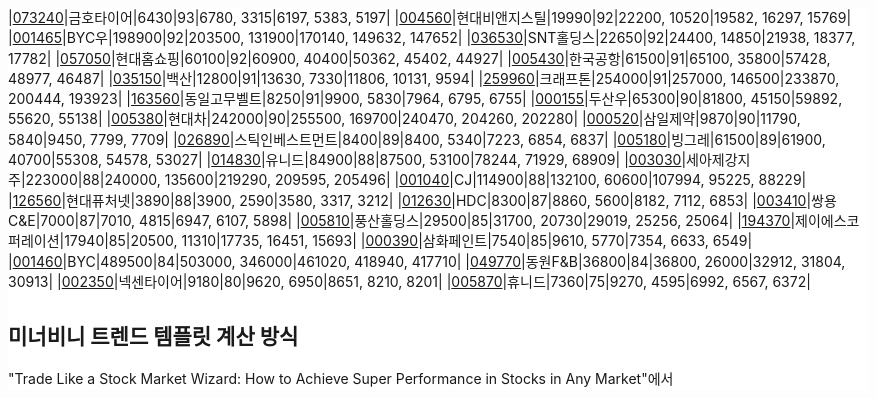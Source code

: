 |[073240](https://finance.daum.net/quotes/A073240)|금호타이어|6430|93|6780, 3315|6197, 5383, 5197|
|[004560](https://finance.daum.net/quotes/A004560)|현대비앤지스틸|19990|92|22200, 10520|19582, 16297, 15769|
|[001465](https://finance.daum.net/quotes/A001465)|BYC우|198900|92|203500, 131900|170140, 149632, 147652|
|[036530](https://finance.daum.net/quotes/A036530)|SNT홀딩스|22650|92|24400, 14850|21938, 18377, 17782|
|[057050](https://finance.daum.net/quotes/A057050)|현대홈쇼핑|60100|92|60900, 40400|50362, 45402, 44927|
|[005430](https://finance.daum.net/quotes/A005430)|한국공항|61500|91|65100, 35800|57428, 48977, 46487|
|[035150](https://finance.daum.net/quotes/A035150)|백산|12800|91|13630, 7330|11806, 10131, 9594|
|[259960](https://finance.daum.net/quotes/A259960)|크래프톤|254000|91|257000, 146500|233870, 200444, 193923|
|[163560](https://finance.daum.net/quotes/A163560)|동일고무벨트|8250|91|9900, 5830|7964, 6795, 6755|
|[000155](https://finance.daum.net/quotes/A000155)|두산우|65300|90|81800, 45150|59892, 55620, 55138|
|[005380](https://finance.daum.net/quotes/A005380)|현대차|242000|90|255500, 169700|240470, 204260, 202280|
|[000520](https://finance.daum.net/quotes/A000520)|삼일제약|9870|90|11790, 5840|9450, 7799, 7709|
|[026890](https://finance.daum.net/quotes/A026890)|스틱인베스트먼트|8400|89|8400, 5340|7223, 6854, 6837|
|[005180](https://finance.daum.net/quotes/A005180)|빙그레|61500|89|61900, 40700|55308, 54578, 53027|
|[014830](https://finance.daum.net/quotes/A014830)|유니드|84900|88|87500, 53100|78244, 71929, 68909|
|[003030](https://finance.daum.net/quotes/A003030)|세아제강지주|223000|88|240000, 135600|219290, 209595, 205496|
|[001040](https://finance.daum.net/quotes/A001040)|CJ|114900|88|132100, 60600|107994, 95225, 88229|
|[126560](https://finance.daum.net/quotes/A126560)|현대퓨처넷|3890|88|3900, 2590|3580, 3317, 3212|
|[012630](https://finance.daum.net/quotes/A012630)|HDC|8300|87|8860, 5600|8182, 7112, 6853|
|[003410](https://finance.daum.net/quotes/A003410)|쌍용C&E|7000|87|7010, 4815|6947, 6107, 5898|
|[005810](https://finance.daum.net/quotes/A005810)|풍산홀딩스|29500|85|31700, 20730|29019, 25256, 25064|
|[194370](https://finance.daum.net/quotes/A194370)|제이에스코퍼레이션|17940|85|20500, 11310|17735, 16451, 15693|
|[000390](https://finance.daum.net/quotes/A000390)|삼화페인트|7540|85|9610, 5770|7354, 6633, 6549|
|[001460](https://finance.daum.net/quotes/A001460)|BYC|489500|84|503000, 346000|461020, 418940, 417710|
|[049770](https://finance.daum.net/quotes/A049770)|동원F&B|36800|84|36800, 26000|32912, 31804, 30913|
|[002350](https://finance.daum.net/quotes/A002350)|넥센타이어|9180|80|9620, 6950|8651, 8210, 8201|
|[005870](https://finance.daum.net/quotes/A005870)|휴니드|7360|75|9270, 4595|6992, 6567, 6372|

## 미너비니 트렌드 템플릿 계산 방식

"Trade Like a Stock Market Wizard: How to Achieve Super Performance in Stocks in Any Market"에서
